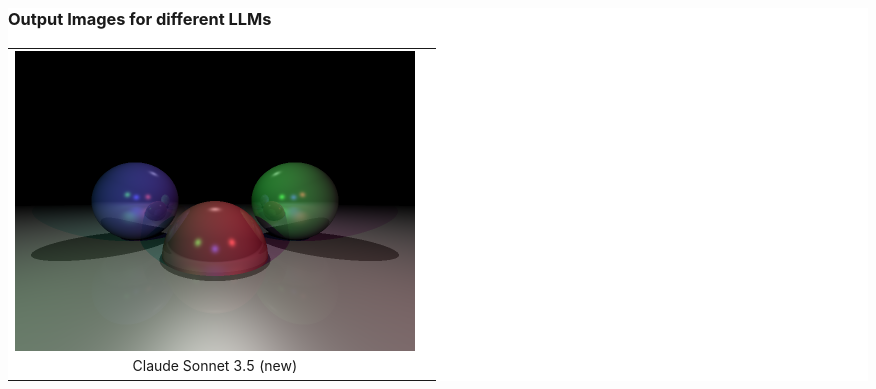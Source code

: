 ### Output Images for different LLMs

<table align="center">
  <tr>
    <td align="center">
      <img src="images/sonnet.png" alt="Claude Sonnet 3.5 (new)" width="400" /><br/>
      Claude Sonnet 3.5 (new)
    </td>
    <td align="center">